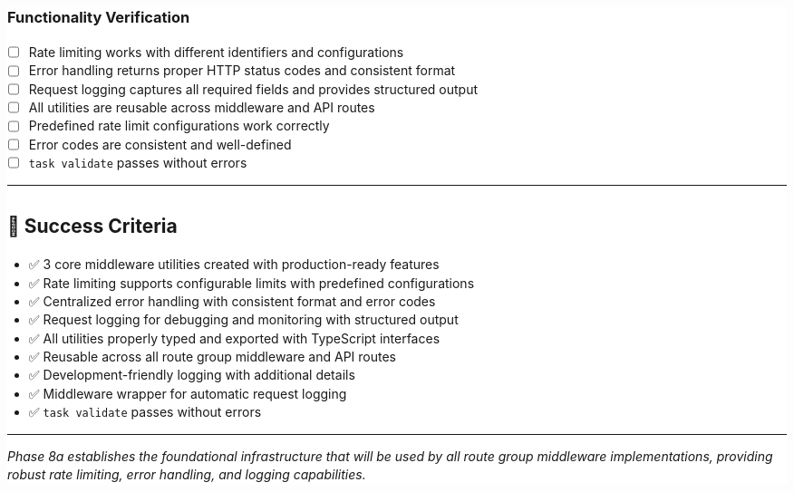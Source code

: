 ### Functionality Verification
- [ ] Rate limiting works with different identifiers and configurations
- [ ] Error handling returns proper HTTP status codes and consistent format
- [ ] Request logging captures all required fields and provides structured output
- [ ] All utilities are reusable across middleware and API routes
- [ ] Predefined rate limit configurations work correctly
- [ ] Error codes are consistent and well-defined
- [ ] `task validate` passes without errors

---

## 🎯 Success Criteria

- ✅ 3 core middleware utilities created with production-ready features
- ✅ Rate limiting supports configurable limits with predefined configurations
- ✅ Centralized error handling with consistent format and error codes
- ✅ Request logging for debugging and monitoring with structured output
- ✅ All utilities properly typed and exported with TypeScript interfaces
- ✅ Reusable across all route group middleware and API routes
- ✅ Development-friendly logging with additional details
- ✅ Middleware wrapper for automatic request logging
- ✅ `task validate` passes without errors

---

*Phase 8a establishes the foundational infrastructure that will be used by all route group middleware implementations, providing robust rate limiting, error handling, and logging capabilities.*
